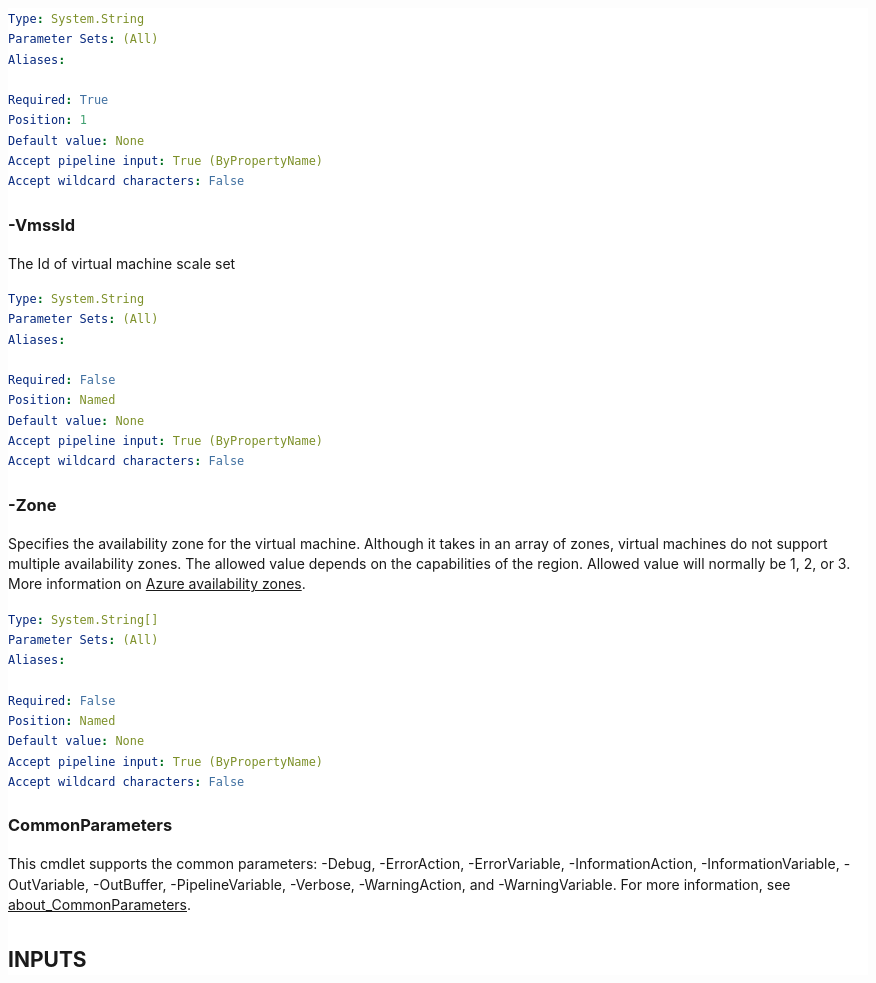 ```yaml
Type: System.String
Parameter Sets: (All)
Aliases:

Required: True
Position: 1
Default value: None
Accept pipeline input: True (ByPropertyName)
Accept wildcard characters: False
```

### -VmssId
The Id of virtual machine scale set

```yaml
Type: System.String
Parameter Sets: (All)
Aliases:

Required: False
Position: Named
Default value: None
Accept pipeline input: True (ByPropertyName)
Accept wildcard characters: False
```

### -Zone
Specifies the availability zone for the virtual machine. Although it takes in an array of zones, virtual machines do not support multiple availability zones.
The allowed value depends on the capabilities of the region. Allowed value will normally be 1, 2, or 3. More information on [Azure availability zones](https://learn.microsoft.com/en-us/azure/reliability/availability-zones-overview#availability-zones).

```yaml
Type: System.String[]
Parameter Sets: (All)
Aliases:

Required: False
Position: Named
Default value: None
Accept pipeline input: True (ByPropertyName)
Accept wildcard characters: False
```

### CommonParameters
This cmdlet supports the common parameters: -Debug, -ErrorAction, -ErrorVariable, -InformationAction, -InformationVariable, -OutVariable, -OutBuffer, -PipelineVariable, -Verbose, -WarningAction, and -WarningVariable. For more information, see [about_CommonParameters](http://go.microsoft.com/fwlink/?LinkID=113216).

## INPUTS
